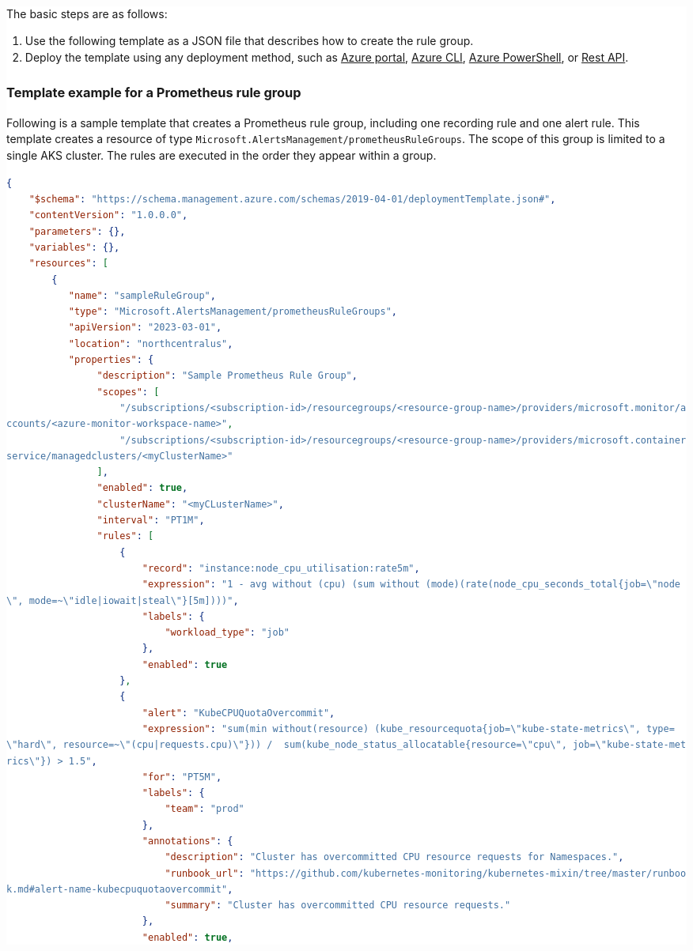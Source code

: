 The basic steps are as follows:

1. Use the following template as a JSON file that describes how to create the rule group.
2. Deploy the template using any deployment method, such as [Azure portal](../../azure-resource-manager/templates/deploy-portal.md), [Azure CLI](../../azure-resource-manager/templates/deploy-cli.md), [Azure PowerShell](../../azure-resource-manager/templates/deploy-powershell.md), or [Rest API](../../azure-resource-manager/templates/deploy-rest.md).

### Template example for a Prometheus rule group
Following is a sample template that creates a Prometheus rule group, including one recording rule and one alert rule. This template creates a resource of type `Microsoft.AlertsManagement/prometheusRuleGroups`. The scope of this group is limited to a single AKS cluster. The rules are executed in the order they appear within a group. 

``` json
{
    "$schema": "https://schema.management.azure.com/schemas/2019-04-01/deploymentTemplate.json#",
    "contentVersion": "1.0.0.0",
    "parameters": {},
    "variables": {},
    "resources": [
        {
           "name": "sampleRuleGroup",
           "type": "Microsoft.AlertsManagement/prometheusRuleGroups",
           "apiVersion": "2023-03-01",
           "location": "northcentralus",
           "properties": {
                "description": "Sample Prometheus Rule Group",
                "scopes": [
                    "/subscriptions/<subscription-id>/resourcegroups/<resource-group-name>/providers/microsoft.monitor/accounts/<azure-monitor-workspace-name>",
                    "/subscriptions/<subscription-id>/resourcegroups/<resource-group-name>/providers/microsoft.containerservice/managedclusters/<myClusterName>"
                ],
                "enabled": true,
                "clusterName": "<myCLusterName>",
                "interval": "PT1M",
                "rules": [
                    {
                        "record": "instance:node_cpu_utilisation:rate5m",
                        "expression": "1 - avg without (cpu) (sum without (mode)(rate(node_cpu_seconds_total{job=\"node\", mode=~\"idle|iowait|steal\"}[5m])))",
                        "labels": {
                            "workload_type": "job"
                        },
                        "enabled": true
                    },
                    {
                        "alert": "KubeCPUQuotaOvercommit",
                        "expression": "sum(min without(resource) (kube_resourcequota{job=\"kube-state-metrics\", type=\"hard\", resource=~\"(cpu|requests.cpu)\"})) /  sum(kube_node_status_allocatable{resource=\"cpu\", job=\"kube-state-metrics\"}) > 1.5",
                        "for": "PT5M",
                        "labels": {
                            "team": "prod"
                        },
                        "annotations": {
                            "description": "Cluster has overcommitted CPU resource requests for Namespaces.",
                            "runbook_url": "https://github.com/kubernetes-monitoring/kubernetes-mixin/tree/master/runbook.md#alert-name-kubecpuquotaovercommit",
                            "summary": "Cluster has overcommitted CPU resource requests."
                        },
                        "enabled": true,
```